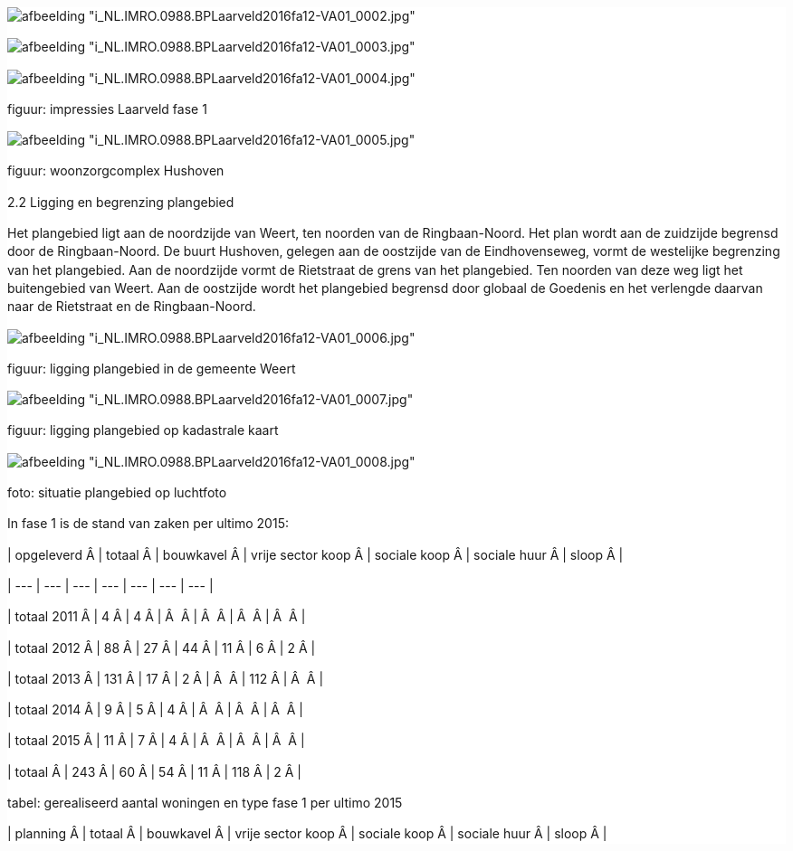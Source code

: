 ![afbeelding "i_NL.IMRO.0988.BPLaarveld2016fa12-VA01_0002.jpg"](i_NL.IMRO.0988.BPLaarveld2016fa12-VA01_0002.jpg)

![afbeelding "i_NL.IMRO.0988.BPLaarveld2016fa12-VA01_0003.jpg"](i_NL.IMRO.0988.BPLaarveld2016fa12-VA01_0003.jpg)

![afbeelding "i_NL.IMRO.0988.BPLaarveld2016fa12-VA01_0004.jpg"](i_NL.IMRO.0988.BPLaarveld2016fa12-VA01_0004.jpg)

figuur: impressies Laarveld fase 1

![afbeelding "i_NL.IMRO.0988.BPLaarveld2016fa12-VA01_0005.jpg"](i_NL.IMRO.0988.BPLaarveld2016fa12-VA01_0005.jpg)

figuur: woonzorgcomplex Hushoven

2\.2 Ligging en begrenzing plangebied

Het plangebied ligt aan de noordzijde van Weert, ten noorden van de Ringbaan\-Noord. Het plan wordt aan de zuidzijde begrensd door de Ringbaan\-Noord. De buurt Hushoven, gelegen aan de oostzijde van de Eindhovenseweg, vormt de westelijke begrenzing van het plangebied. Aan de noordzijde vormt de Rietstraat de grens van het plangebied. Ten noorden van deze weg ligt het buitengebied van Weert. Aan de oostzijde wordt het plangebied begrensd door globaal de Goedenis en het verlengde daarvan naar de Rietstraat en de Ringbaan\-Noord.

![afbeelding "i_NL.IMRO.0988.BPLaarveld2016fa12-VA01_0006.jpg"](i_NL.IMRO.0988.BPLaarveld2016fa12-VA01_0006.jpg)

figuur: ligging plangebied in de gemeente Weert

![afbeelding "i_NL.IMRO.0988.BPLaarveld2016fa12-VA01_0007.jpg"](i_NL.IMRO.0988.BPLaarveld2016fa12-VA01_0007.jpg)

figuur: ligging plangebied op kadastrale kaart

![afbeelding "i_NL.IMRO.0988.BPLaarveld2016fa12-VA01_0008.jpg"](i_NL.IMRO.0988.BPLaarveld2016fa12-VA01_0008.jpg)

foto: situatie plangebied op luchtfoto

In fase 1 is de stand van zaken per ultimo 2015:

| opgeleverd   Â | totaal   Â | bouwkavel   Â | vrije sector koop   Â | sociale koop   Â | sociale huur   Â | sloop   Â |

| --- | --- | --- | --- | --- | --- | --- |

| totaal 2011   Â | 4   Â | 4   Â | Â    Â | Â    Â | Â    Â | Â    Â |

| totaal 2012   Â | 88   Â | 27   Â | 44   Â | 11   Â | 6   Â | 2   Â |

| totaal 2013   Â | 131   Â | 17   Â | 2   Â | Â    Â | 112   Â | Â    Â |

| totaal 2014   Â | 9   Â | 5   Â | 4   Â | Â    Â | Â    Â | Â    Â |

| totaal 2015   Â | 11   Â | 7   Â | 4   Â | Â    Â | Â    Â | Â    Â |

| totaal   Â | 243   Â | 60   Â | 54   Â | 11   Â | 118   Â | 2   Â |

tabel: gerealiseerd aantal woningen en type fase 1 per ultimo 2015

| planning   Â | totaal   Â | bouwkavel   Â | vrije sector koop   Â | sociale koop   Â | sociale huur   Â | sloop   Â |
